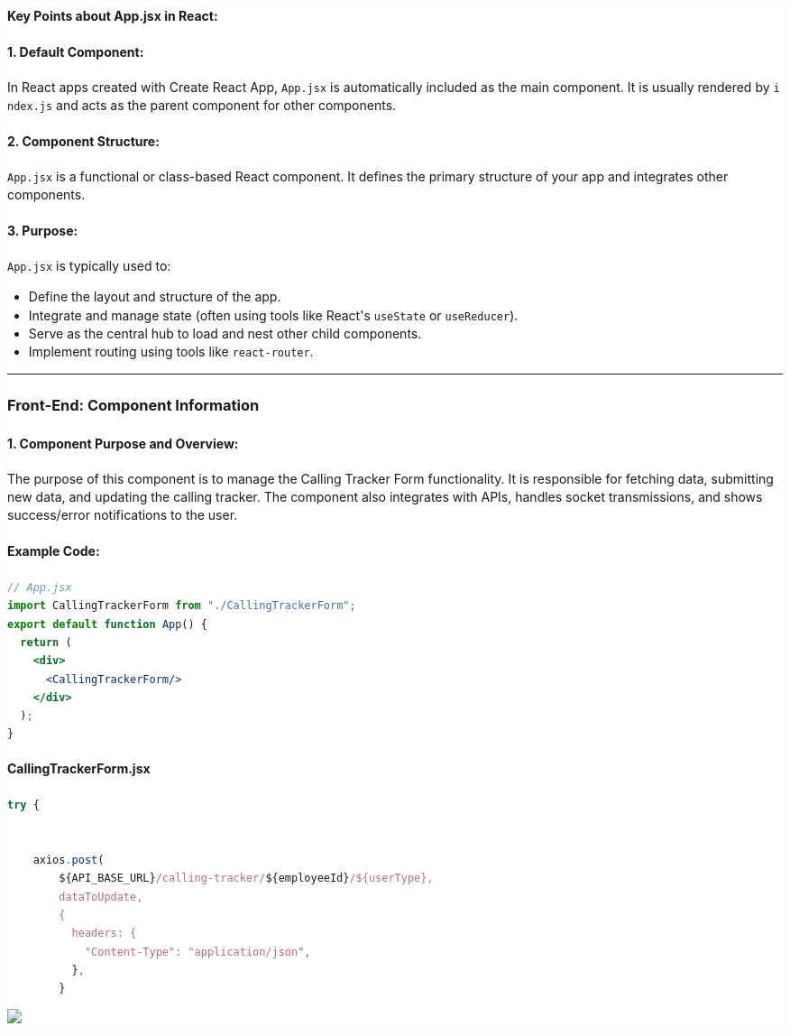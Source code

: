 #### Key Points about App.jsx in React:

#### 1. Default Component:

In React apps created with Create React App, `App.jsx` is automatically included as the main component. It is usually rendered by `index.js` and acts as the parent component for other components.

#### 2. Component Structure:

`App.jsx` is a functional or class-based React component. It defines the primary structure of your app and integrates other components.

#### 3. Purpose:

`App.jsx` is typically used to:

- Define the layout and structure of the app.
- Integrate and manage state (often using tools like React's `useState` or `useReducer`).
- Serve as the central hub to load and nest other child components.
- Implement routing using tools like `react-router`.

---

### Front-End: Component Information

#### 1. Component Purpose and Overview:
The purpose of this component is to manage the Calling Tracker Form functionality. It is responsible for fetching data, submitting new data, and updating the calling tracker. The component also integrates with APIs, handles socket transmissions, and shows success/error notifications to the user.

#### Example Code:

```jsx
// App.jsx
import CallingTrackerForm from "./CallingTrackerForm";
export default function App() {
  return (
    <div>
      <CallingTrackerForm/> 
    </div>
  );
}
```


#### CallingTrackerForm.jsx

```javascript
try {
     
      
    axios.post(
        ${API_BASE_URL}/calling-tracker/${employeeId}/${userType},
        dataToUpdate,
        {
          headers: {
            "Content-Type": "application/json",
          },
        }

```
<img src="https://github.com/user-attachments/assets/17b629ae-9bfe-43f4-a034-79875c882f4a" width="900">
